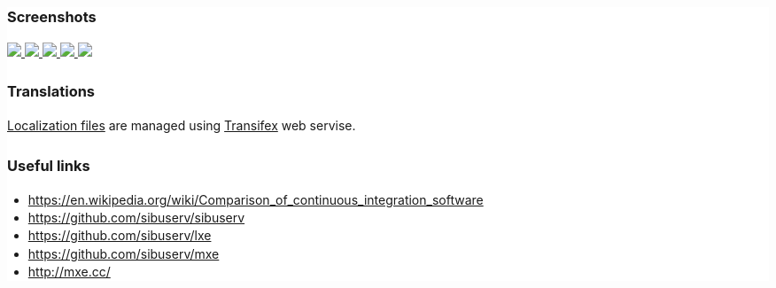 ### Screenshots

<a href="https://tehnick.github.io/sibuserv/screenshots/03.png" title="Example of page with projects list (authorized user)">
    <img src="https://tehnick.github.io/sibuserv/screenshots/03.png" width="99%">
</a>

<a href="https://tehnick.github.io/sibuserv/screenshots/10.png" title="Example of page with projects list (unauthorized user)">
    <img src="https://tehnick.github.io/sibuserv/screenshots/10.png" width="49.5%">
</a>
<a href="https://tehnick.github.io/sibuserv/screenshots/11.png" title="Example of page with a list of available versions">
    <img src="https://tehnick.github.io/sibuserv/screenshots/11.png" width="49.5%">
</a>

<a href="https://tehnick.github.io/sibuserv/screenshots/05.png" title="Example of page with build results">
    <img src="https://tehnick.github.io/sibuserv/screenshots/05.png" width="49.5%">
</a>
<a href="https://tehnick.github.io/sibuserv/screenshots/12.png" title="Example of page with code analysis results">
    <img src="https://tehnick.github.io/sibuserv/screenshots/12.png" width="49.5%">
</a>

### Translations

[Localization files](https://www.transifex.com/tehnick/sibuserv-webui/) are managed using [Transifex](https://en.wikipedia.org/wiki/Transifex) web servise.

### Useful links

* https://en.wikipedia.org/wiki/Comparison_of_continuous_integration_software
* https://github.com/sibuserv/sibuserv
* https://github.com/sibuserv/lxe
* https://github.com/sibuserv/mxe
* http://mxe.cc/


